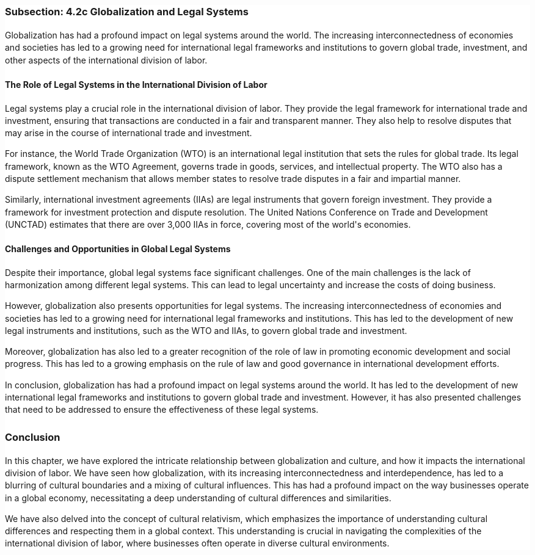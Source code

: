 
### Subsection: 4.2c Globalization and Legal Systems

Globalization has had a profound impact on legal systems around the world. The increasing interconnectedness of economies and societies has led to a growing need for international legal frameworks and institutions to govern global trade, investment, and other aspects of the international division of labor.

#### The Role of Legal Systems in the International Division of Labor

Legal systems play a crucial role in the international division of labor. They provide the legal framework for international trade and investment, ensuring that transactions are conducted in a fair and transparent manner. They also help to resolve disputes that may arise in the course of international trade and investment.

For instance, the World Trade Organization (WTO) is an international legal institution that sets the rules for global trade. Its legal framework, known as the WTO Agreement, governs trade in goods, services, and intellectual property. The WTO also has a dispute settlement mechanism that allows member states to resolve trade disputes in a fair and impartial manner.

Similarly, international investment agreements (IIAs) are legal instruments that govern foreign investment. They provide a framework for investment protection and dispute resolution. The United Nations Conference on Trade and Development (UNCTAD) estimates that there are over 3,000 IIAs in force, covering most of the world's economies.

#### Challenges and Opportunities in Global Legal Systems

Despite their importance, global legal systems face significant challenges. One of the main challenges is the lack of harmonization among different legal systems. This can lead to legal uncertainty and increase the costs of doing business.

However, globalization also presents opportunities for legal systems. The increasing interconnectedness of economies and societies has led to a growing need for international legal frameworks and institutions. This has led to the development of new legal instruments and institutions, such as the WTO and IIAs, to govern global trade and investment.

Moreover, globalization has also led to a greater recognition of the role of law in promoting economic development and social progress. This has led to a growing emphasis on the rule of law and good governance in international development efforts.

In conclusion, globalization has had a profound impact on legal systems around the world. It has led to the development of new international legal frameworks and institutions to govern global trade and investment. However, it has also presented challenges that need to be addressed to ensure the effectiveness of these legal systems.

### Conclusion

In this chapter, we have explored the intricate relationship between globalization and culture, and how it impacts the international division of labor. We have seen how globalization, with its increasing interconnectedness and interdependence, has led to a blurring of cultural boundaries and a mixing of cultural influences. This has had a profound impact on the way businesses operate in a global economy, necessitating a deep understanding of cultural differences and similarities.

We have also delved into the concept of cultural relativism, which emphasizes the importance of understanding cultural differences and respecting them in a global context. This understanding is crucial in navigating the complexities of the international division of labor, where businesses often operate in diverse cultural environments.

